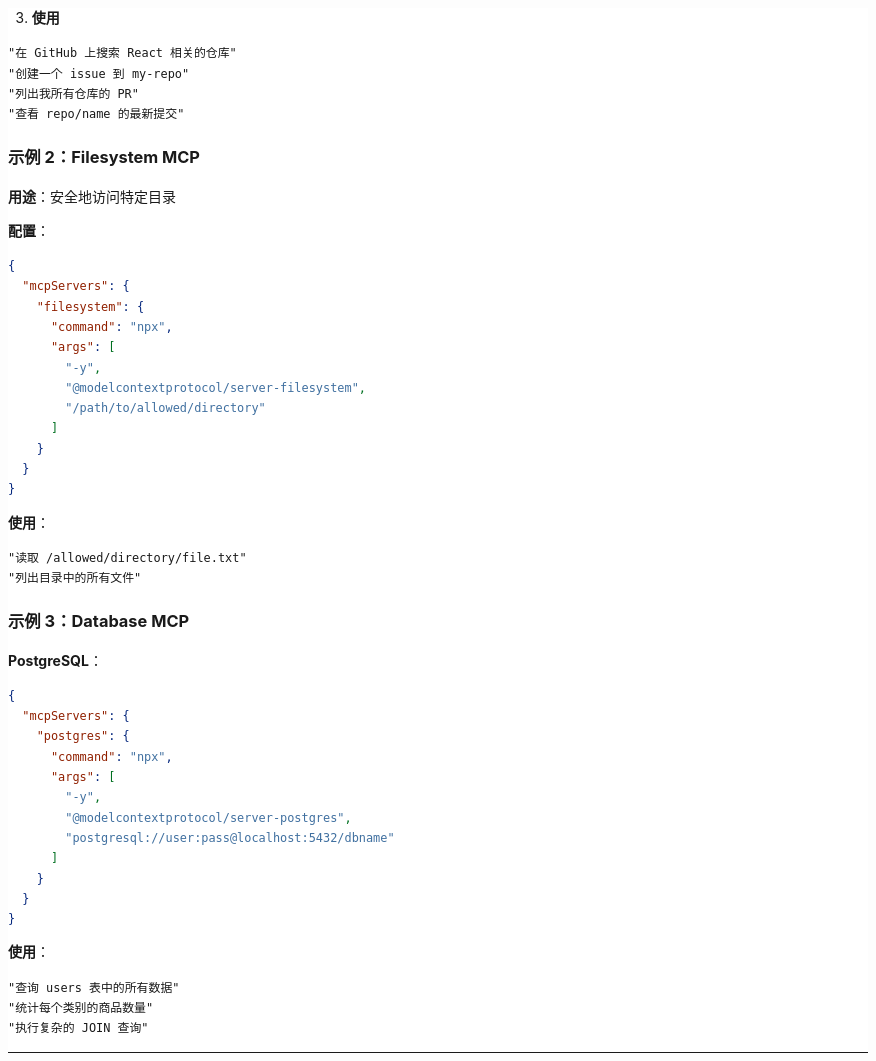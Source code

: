 3. **使用**
```
"在 GitHub 上搜索 React 相关的仓库"
"创建一个 issue 到 my-repo"
"列出我所有仓库的 PR"
"查看 repo/name 的最新提交"
```

### 示例 2：Filesystem MCP

**用途**：安全地访问特定目录

**配置**：
```json
{
  "mcpServers": {
    "filesystem": {
      "command": "npx",
      "args": [
        "-y",
        "@modelcontextprotocol/server-filesystem",
        "/path/to/allowed/directory"
      ]
    }
  }
}
```

**使用**：
```
"读取 /allowed/directory/file.txt"
"列出目录中的所有文件"
```

### 示例 3：Database MCP

**PostgreSQL**：
```json
{
  "mcpServers": {
    "postgres": {
      "command": "npx",
      "args": [
        "-y",
        "@modelcontextprotocol/server-postgres",
        "postgresql://user:pass@localhost:5432/dbname"
      ]
    }
  }
}
```

**使用**：
```
"查询 users 表中的所有数据"
"统计每个类别的商品数量"
"执行复杂的 JOIN 查询"
```

---